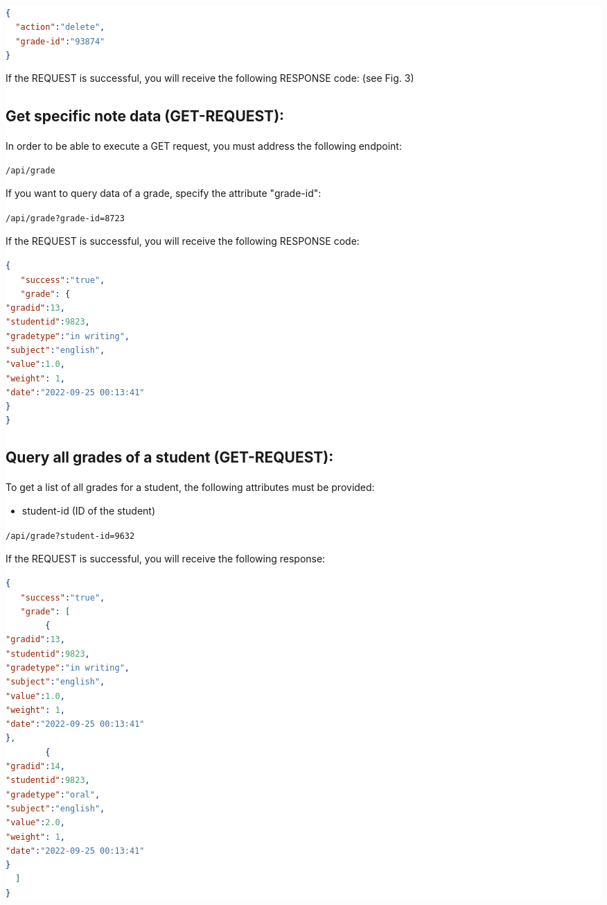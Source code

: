 ```json
{
  "action":"delete",
  "grade-id":"93874"
}
```

If the REQUEST is successful, you will receive the following RESPONSE code: (see Fig. 3)


## Get specific note data (GET-REQUEST):
In order to be able to execute a GET request, you must address the following endpoint:

` /api/grade `

If you want to query data of a grade, specify the attribute "grade-id":

` /api/grade?grade-id=8723 `

If the REQUEST is successful, you will receive the following RESPONSE code:

```json
{
   "success":"true",
   "grade": {
"gradid":13,
"studentid":9823,
"gradetype":"in writing",
"subject":"english",
"value":1.0,
"weight": 1,
"date":"2022-09-25 00:13:41"
}
}
```

## Query all grades of a student (GET-REQUEST):
To get a list of all grades for a student, the following attributes must be provided:
- student-id (ID of the student)

` /api/grade?student-id=9632 `

If the REQUEST is successful, you will receive the following response:

```json
{
   "success":"true",
   "grade": [
        {
"gradid":13,
"studentid":9823,
"gradetype":"in writing",
"subject":"english",
"value":1.0,
"weight": 1,
"date":"2022-09-25 00:13:41"
},
        {
"gradid":14,
"studentid":9823,
"gradetype":"oral",
"subject":"english",
"value":2.0,
"weight": 1,
"date":"2022-09-25 00:13:41"
}
  ]
}
```